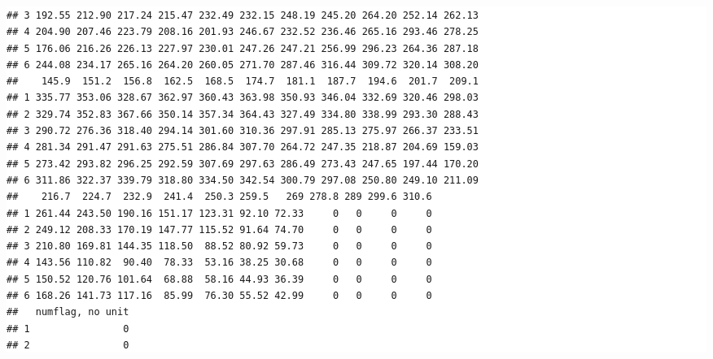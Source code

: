    ## 3 192.55 212.90 217.24 215.47 232.49 232.15 248.19 245.20 264.20 252.14 262.13
    ## 4 204.90 207.46 223.79 208.16 201.93 246.67 232.52 236.46 265.16 293.46 278.25
    ## 5 176.06 216.26 226.13 227.97 230.01 247.26 247.21 256.99 296.23 264.36 287.18
    ## 6 244.08 234.17 265.16 264.20 260.05 271.70 287.46 316.44 309.72 320.14 308.20
    ##    145.9  151.2  156.8  162.5  168.5  174.7  181.1  187.7  194.6  201.7  209.1
    ## 1 335.77 353.06 328.67 362.97 360.43 363.98 350.93 346.04 332.69 320.46 298.03
    ## 2 329.74 352.83 367.66 350.14 357.34 364.43 327.49 334.80 338.99 293.30 288.43
    ## 3 290.72 276.36 318.40 294.14 301.60 310.36 297.91 285.13 275.97 266.37 233.51
    ## 4 281.34 291.47 291.63 275.51 286.84 307.70 264.72 247.35 218.87 204.69 159.03
    ## 5 273.42 293.82 296.25 292.59 307.69 297.63 286.49 273.43 247.65 197.44 170.20
    ## 6 311.86 322.37 339.79 318.80 334.50 342.54 300.79 297.08 250.80 249.10 211.09
    ##    216.7  224.7  232.9  241.4  250.3 259.5   269 278.8 289 299.6 310.6
    ## 1 261.44 243.50 190.16 151.17 123.31 92.10 72.33     0   0     0     0
    ## 2 249.12 208.33 170.19 147.77 115.52 91.64 74.70     0   0     0     0
    ## 3 210.80 169.81 144.35 118.50  88.52 80.92 59.73     0   0     0     0
    ## 4 143.56 110.82  90.40  78.33  53.16 38.25 30.68     0   0     0     0
    ## 5 150.52 120.76 101.64  68.88  58.16 44.93 36.39     0   0     0     0
    ## 6 168.26 141.73 117.16  85.99  76.30 55.52 42.99     0   0     0     0
    ##   numflag, no unit
    ## 1                0
    ## 2                0